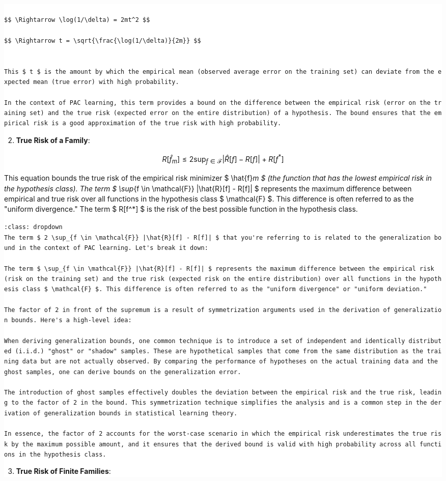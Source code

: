 ```{admonition} How did we obtain $\sqrt{\frac{\log(1/\delta)}{2m}}$

$$ \Rightarrow \log(1/\delta) = 2mt^2 $$

$$ \Rightarrow t = \sqrt{\frac{\log(1/\delta)}{2m}} $$


This $ t $ is the amount by which the empirical mean (observed average error on the training set) can deviate from the expected mean (true error) with high probability.

In the context of PAC learning, this term provides a bound on the difference between the empirical risk (error on the training set) and the true risk (expected error on the entire distribution) of a hypothesis. The bound ensures that the empirical risk is a good approximation of the true risk with high probability.
```

2. **True Risk of a Family**:


$$ R[\hat{f}_m] \leq 2 \sup_{f \in \mathcal{F}} |\hat{R}[f] - R[f]| + R[f^*] $$

This equation bounds the true risk of the empirical risk minimizer $ \hat{f}_m $ (the function that has the lowest empirical risk in the hypothesis class). The term $ \sup_{f \in \mathcal{F}} |\hat{R}[f] - R[f]| $ represents the maximum difference between empirical and true risk over all functions in the hypothesis class $ \mathcal{F} $. This difference is often referred to as the "uniform divergence." The term $ R[f^*] $ is the risk of the best possible function in the hypothesis class.

```{admonition} Why is it 2sup
:class: dropdown
The term $ 2 \sup_{f \in \mathcal{F}} |\hat{R}[f] - R[f]| $ that you're referring to is related to the generalization bound in the context of PAC learning. Let's break it down:

The term $ \sup_{f \in \mathcal{F}} |\hat{R}[f] - R[f]| $ represents the maximum difference between the empirical risk (risk on the training set) and the true risk (expected risk on the entire distribution) over all functions in the hypothesis class $ \mathcal{F} $. This difference is often referred to as the "uniform divergence" or "uniform deviation."

The factor of 2 in front of the supremum is a result of symmetrization arguments used in the derivation of generalization bounds. Here's a high-level idea:

When deriving generalization bounds, one common technique is to introduce a set of independent and identically distributed (i.i.d.) "ghost" or "shadow" samples. These are hypothetical samples that come from the same distribution as the training data but are not actually observed. By comparing the performance of hypotheses on the actual training data and the ghost samples, one can derive bounds on the generalization error.

The introduction of ghost samples effectively doubles the deviation between the empirical risk and the true risk, leading to the factor of 2 in the bound. This symmetrization technique simplifies the analysis and is a common step in the derivation of generalization bounds in statistical learning theory.

In essence, the factor of 2 accounts for the worst-case scenario in which the empirical risk underestimates the true risk by the maximum possible amount, and it ensures that the derived bound is valid with high probability across all functions in the hypothesis class.
```
3. **True Risk of Finite Families**:
